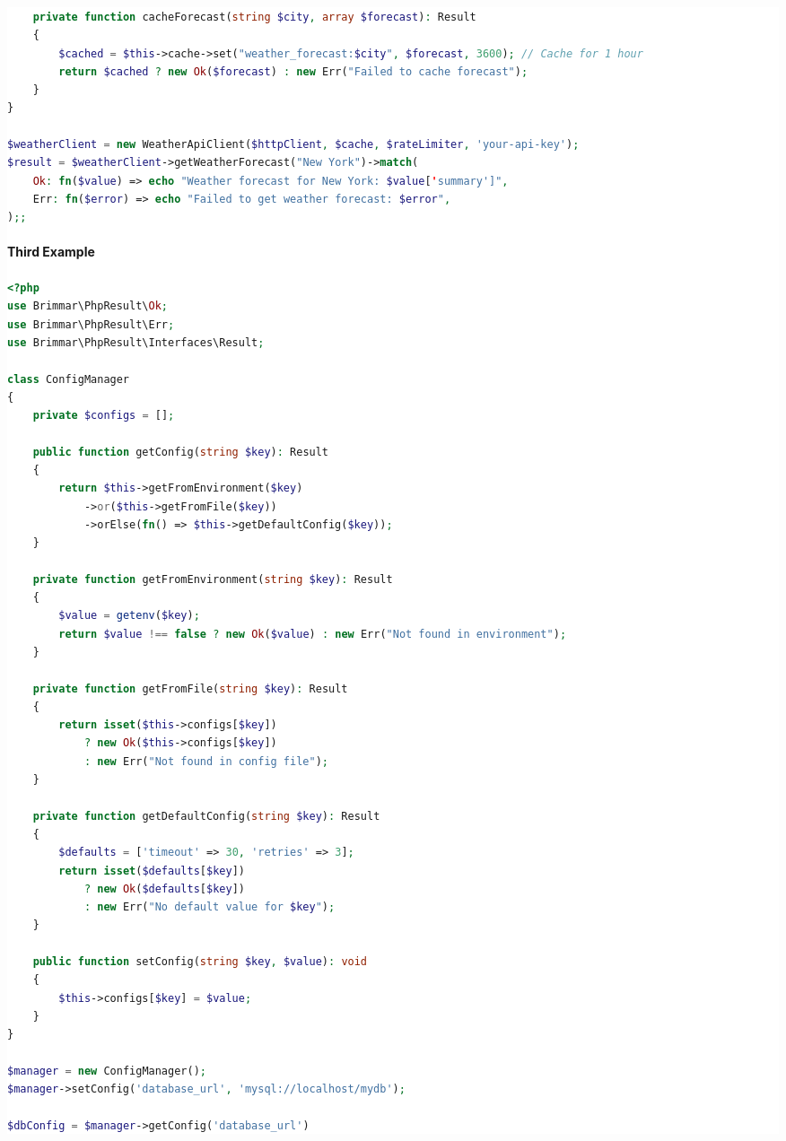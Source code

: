 ```php
    private function cacheForecast(string $city, array $forecast): Result
    {
        $cached = $this->cache->set("weather_forecast:$city", $forecast, 3600); // Cache for 1 hour
        return $cached ? new Ok($forecast) : new Err("Failed to cache forecast");
    }
}

$weatherClient = new WeatherApiClient($httpClient, $cache, $rateLimiter, 'your-api-key');
$result = $weatherClient->getWeatherForecast("New York")->match(
    Ok: fn($value) => echo "Weather forecast for New York: $value['summary']",
    Err: fn($error) => echo "Failed to get weather forecast: $error",
);;
```

#### Third Example

```php
<?php
use Brimmar\PhpResult\Ok;
use Brimmar\PhpResult\Err;
use Brimmar\PhpResult\Interfaces\Result;

class ConfigManager
{
    private $configs = [];

    public function getConfig(string $key): Result
    {
        return $this->getFromEnvironment($key)
            ->or($this->getFromFile($key))
            ->orElse(fn() => $this->getDefaultConfig($key));
    }

    private function getFromEnvironment(string $key): Result
    {
        $value = getenv($key);
        return $value !== false ? new Ok($value) : new Err("Not found in environment");
    }

    private function getFromFile(string $key): Result
    {
        return isset($this->configs[$key])
            ? new Ok($this->configs[$key])
            : new Err("Not found in config file");
    }

    private function getDefaultConfig(string $key): Result
    {
        $defaults = ['timeout' => 30, 'retries' => 3];
        return isset($defaults[$key])
            ? new Ok($defaults[$key])
            : new Err("No default value for $key");
    }

    public function setConfig(string $key, $value): void
    {
        $this->configs[$key] = $value;
    }
}

$manager = new ConfigManager();
$manager->setConfig('database_url', 'mysql://localhost/mydb');

$dbConfig = $manager->getConfig('database_url')
```